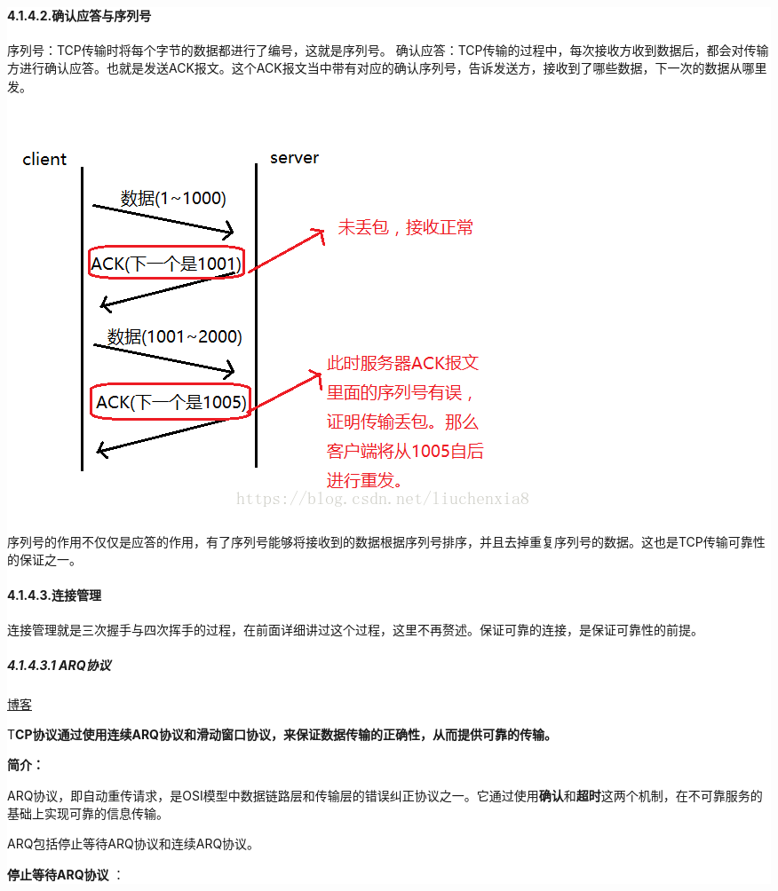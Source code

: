 
#### **4.1.4.2.确认应答与序列号**

序列号：TCP传输时将每个字节的数据都进行了编号，这就是序列号。
确认应答：TCP传输的过程中，每次接收方收到数据后，都会对传输方进行确认应答。也就是发送ACK报文。这个ACK报文当中带有对应的确认序列号，告诉发送方，接收到了哪些数据，下一次的数据从哪里发。

![](../assets/1.16.png)

序列号的作用不仅仅是应答的作用，有了序列号能够将接收到的数据根据序列号排序，并且去掉重复序列号的数据。这也是TCP传输可靠性的保证之一。





#### **4.1.4.3.连接管理**

连接管理就是三次握手与四次挥手的过程，在前面详细讲过这个过程，这里不再赘述。保证可靠的连接，是保证可靠性的前提。



##### 4.1.4.3.1 ARQ协议

[博客](https://www.cnblogs.com/blythe/articles/7348812.html)

T**CP协议通过使用连续ARQ协议和滑动窗口协议，来保证数据传输的正确性，从而提供可靠的传输。** 

**简介：**

ARQ协议，即自动重传请求，是OSI模型中数据链路层和传输层的错误纠正协议之一。它通过使用**确认**和**超时**这两个机制，在不可靠服务的基础上实现可靠的信息传输。

ARQ包括停止等待ARQ协议和连续ARQ协议。 



**停止等待ARQ协议** ：

